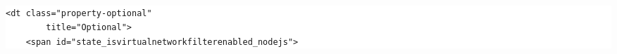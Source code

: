     <dt class="property-optional"
            title="Optional">
        <span id="state_isvirtualnetworkfilterenabled_nodejs">
